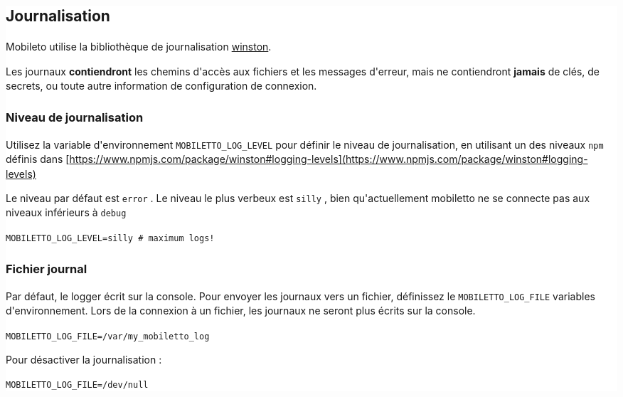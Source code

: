  ## Journalisation
 Mobileto utilise la bibliothèque de journalisation [winston](https://www.npmjs.com/package/winston).

 Les journaux **contiendront** les chemins d'accès aux fichiers et les messages d'erreur, mais ne contiendront **jamais** de clés, de secrets,
 ou toute autre information de configuration de connexion.

 ### Niveau de journalisation
 Utilisez la variable d'environnement `MOBILETTO_LOG_LEVEL` pour définir le niveau de journalisation, en utilisant un
 des niveaux `npm` définis dans [https://www.npmjs.com/package/winston#logging-levels](https://www.npmjs.com/package/winston#logging-levels)

 Le niveau par défaut est `error` . Le niveau le plus verbeux est `silly` , bien qu'actuellement mobiletto
 ne se connecte pas aux niveaux inférieurs à `debug`

    MOBILETTO_LOG_LEVEL=silly # maximum logs!

 ### Fichier journal
 Par défaut, le logger écrit sur la console. Pour envoyer les journaux vers un fichier, définissez le `MOBILETTO_LOG_FILE`
 variables d'environnement. Lors de la connexion à un fichier, les journaux ne seront plus écrits sur la console.

    MOBILETTO_LOG_FILE=/var/my_mobiletto_log

 Pour désactiver la journalisation :

    MOBILETTO_LOG_FILE=/dev/null

</pre>
